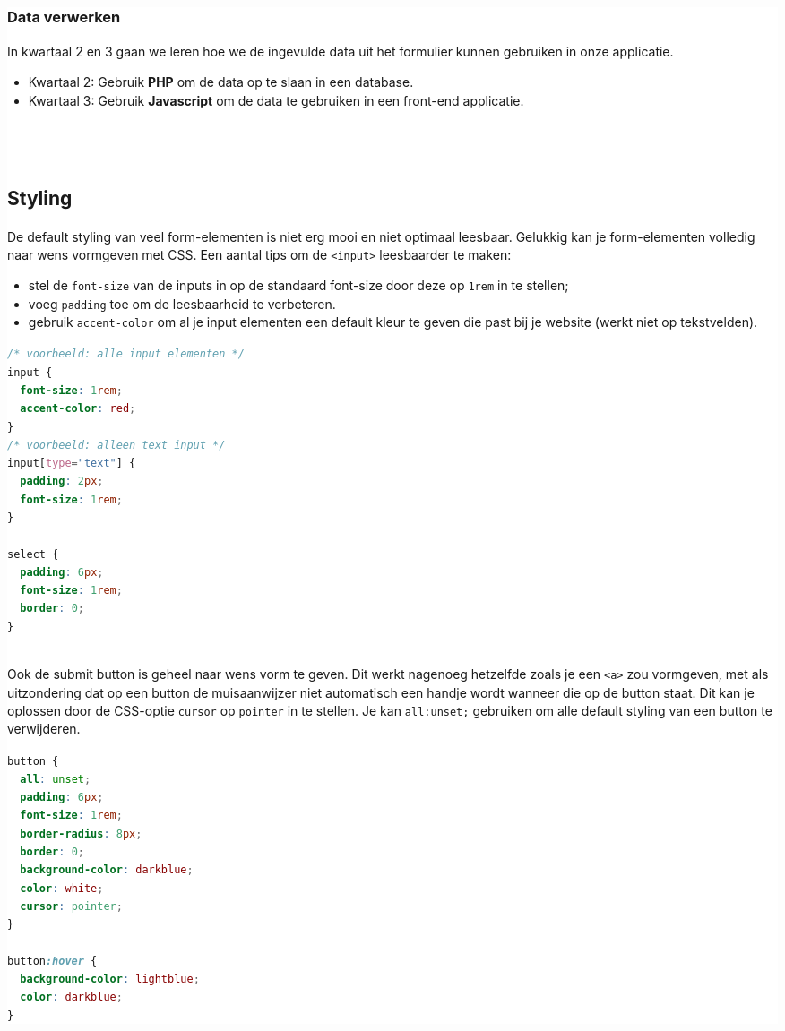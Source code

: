 ### Data verwerken

In kwartaal 2 en 3 gaan we leren hoe we de ingevulde data uit het formulier kunnen gebruiken in onze applicatie.

- Kwartaal 2: Gebruik **PHP** om de data op te slaan in een database.
- Kwartaal 3: Gebruik **Javascript** om de data te gebruiken in een front-end applicatie.

<br><br>

## Styling

De default styling van veel form-elementen is niet erg mooi en niet optimaal leesbaar. Gelukkig kan je form-elementen
volledig naar wens vormgeven met CSS. Een aantal tips om de `<input>` leesbaarder te maken:

- stel de `font-size` van de inputs in op de standaard font-size door deze op `1rem` in te stellen;
- voeg `padding` toe om de leesbaarheid te verbeteren.
- gebruik `accent-color` om al je input elementen een default kleur te geven die past bij je website (werkt niet op
  tekstvelden).

```css
/* voorbeeld: alle input elementen */
input {
  font-size: 1rem;
  accent-color: red;
}
/* voorbeeld: alleen text input */
input[type="text"] {
  padding: 2px;
  font-size: 1rem;
}

select {
  padding: 6px;
  font-size: 1rem;
  border: 0;
}
```

<br>Ook de submit button is geheel naar wens vorm te geven. Dit werkt nagenoeg hetzelfde zoals je een `<a>` zou
vormgeven, met als uitzondering dat op een button de muisaanwijzer niet automatisch een handje wordt wanneer die op de
button staat. Dit kan je oplossen door de CSS-optie `cursor` op `pointer` in te stellen. Je kan `all:unset;` gebruiken
om alle default styling van een button te verwijderen.

```css
button {
  all: unset;
  padding: 6px;
  font-size: 1rem;
  border-radius: 8px;
  border: 0;
  background-color: darkblue;
  color: white;
  cursor: pointer;
}

button:hover {
  background-color: lightblue;
  color: darkblue;
}

```